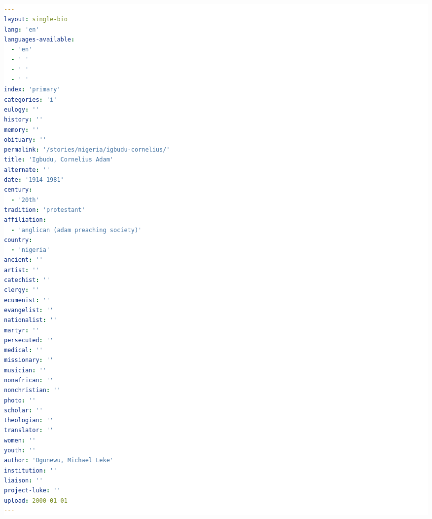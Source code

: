 ```yaml
---
layout: single-bio
lang: 'en'
languages-available:
  - 'en'
  - ' '
  - ' '
  - ' '
index: 'primary'
categories: 'i'
eulogy: ''
history: ''
memory: ''
obituary: ''
permalink: '/stories/nigeria/igbudu-cornelius/'
title: 'Igbudu, Cornelius Adam'
alternate: ''
date: '1914-1981'
century:
  - '20th'
tradition: 'protestant'
affiliation:
  - 'anglican (adam preaching society)'
country:
  - 'nigeria'
ancient: ''
artist: ''
catechist: ''
clergy: ''
ecumenist: ''
evangelist: ''
nationalist: ''
martyr: ''
persecuted: ''
medical: ''
missionary: ''
musician: ''
nonafrican: ''
nonchristian: ''
photo: ''
scholar: ''
theologian: ''
translator: ''
women: ''
youth: ''
author: 'Ogunewu, Michael Leke'
institution: ''
liaison: ''
project-luke: ''
upload: 2000-01-01
---
```
